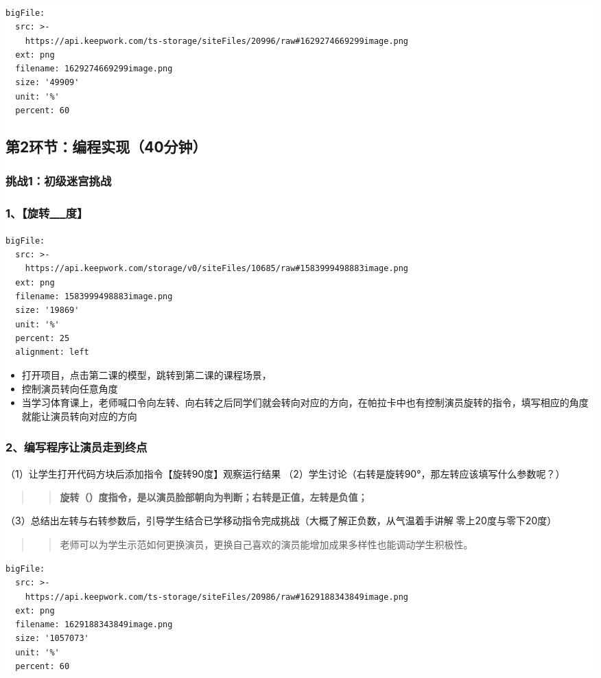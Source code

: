  
 
```@BigFile
bigFile:
  src: >-
    https://api.keepwork.com/ts-storage/siteFiles/20996/raw#1629274669299image.png
  ext: png
  filename: 1629274669299image.png
  size: '49909'
  unit: '%'
  percent: 60

```



## 第2环节：编程实现（40分钟）

### 挑战1：初级迷宫挑战

### 1、【旋转___度】
 
```@BigFile
bigFile:
  src: >-
    https://api.keepwork.com/storage/v0/siteFiles/10685/raw#1583999498883image.png
  ext: png
  filename: 1583999498883image.png
  size: '19869'
  unit: '%'
  percent: 25
  alignment: left

```

* 打开项目，点击第二课的模型，跳转到第二课的课程场景， 
* 控制演员转向任意角度
* 当学习体育课上，老师喊口令向左转、向右转之后同学们就会转向对应的方向，在帕拉卡中也有控制演员旋转的指令，填写相应的角度就能让演员转向对应的方向

### 2、编写程序让演员走到终点
 （1）让学生打开代码方块后添加指令【旋转90度】观察运行结果 
 （2）学生讨论（右转是旋转90°，那左转应该填写什么参数呢？）
 >>**旋转（）度指令，是以演员脸部朝向为判断；右转是正值，左转是负值；**
 
 （3）总结出左转与右转参数后，引导学生结合已学移动指令完成挑战（大概了解正负数，从气温着手讲解  零上20度与零下20度）
 >>老师可以为学生示范如何更换演员，更换自己喜欢的演员能增加成果多样性也能调动学生积极性。
 
```@BigFile
bigFile:
  src: >-
    https://api.keepwork.com/ts-storage/siteFiles/20986/raw#1629188343849image.png
  ext: png
  filename: 1629188343849image.png
  size: '1057073'
  unit: '%'
  percent: 60

```
